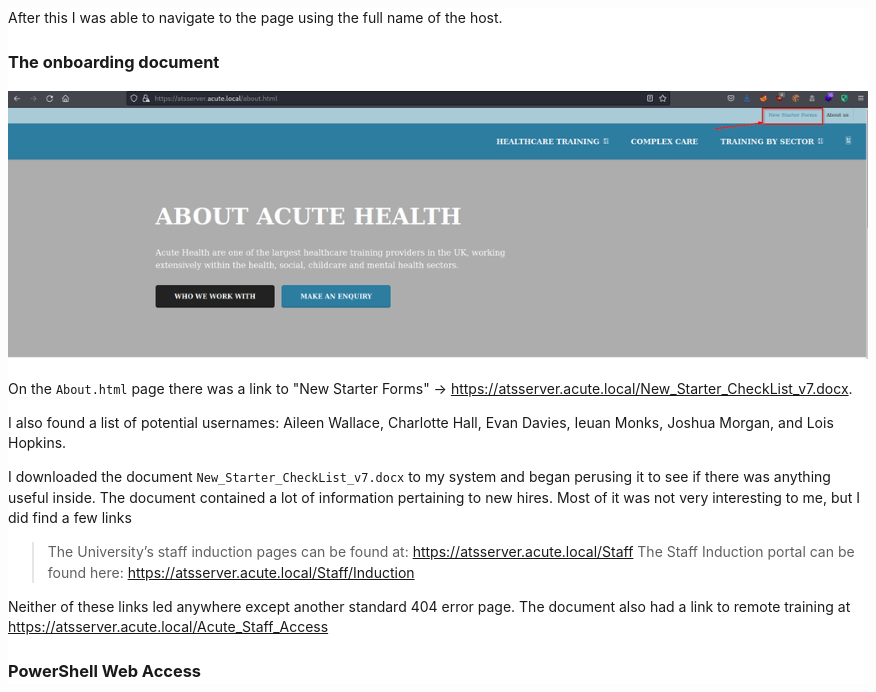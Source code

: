 After this I was able to navigate to the page using the full name of the host.

### The onboarding document

![Link to New Starter Checklist document](/assets/img/acute_4_about_forms.png)

On the `About.html` page there was a link to "New Starter Forms" -> https://atsserver.acute.local/New_Starter_CheckList_v7.docx. 

I also found a list of potential usernames: Aileen Wallace, Charlotte Hall, Evan Davies, Ieuan Monks, Joshua Morgan, and Lois Hopkins.

I downloaded the document `New_Starter_CheckList_v7.docx` to my system and began perusing it to see if there was anything useful inside.  The document contained a lot of information pertaining to new hires.  Most of it was not very interesting to me, but I did find a few links

> The University’s staff induction pages can be found at: https://atsserver.acute.local/Staff 
> The Staff Induction portal can be found here: https://atsserver.acute.local/Staff/Induction 

Neither of these links led anywhere except another standard 404 error page.  The document also had a link to remote training at https://atsserver.acute.local/Acute_Staff_Access

### PowerShell Web Access
